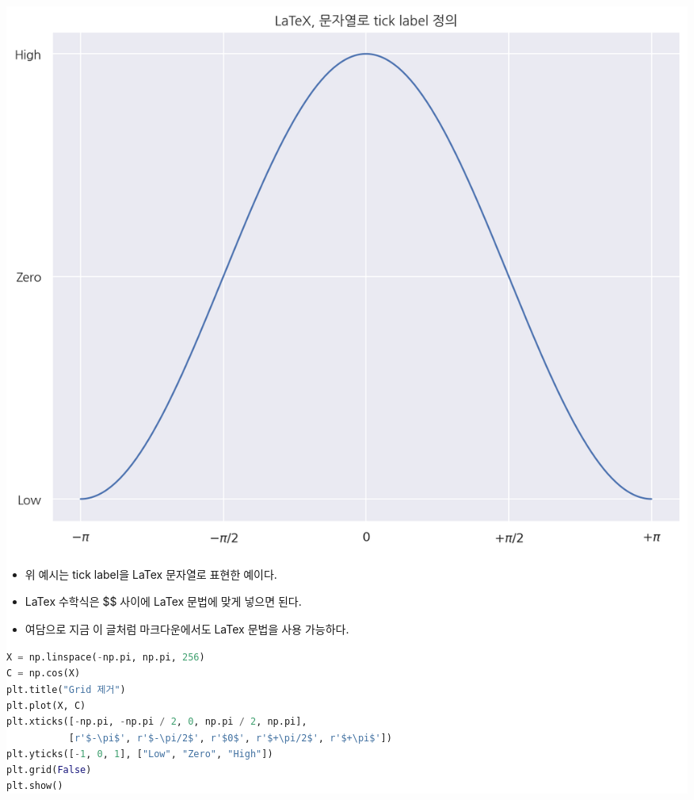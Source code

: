 
    
![png](../../assets/images/post_images/2021-06-11-01/output_28_0.png)
    


- 위 예시는 tick label을 LaTex 문자열로 표현한 예이다.


- LaTex 수학식은 $$ 사이에 LaTex 문법에 맞게 넣으면 된다.


- 여담으로 지금 이 글처럼 마크다운에서도 LaTex 문법을 사용 가능하다.


```python
X = np.linspace(-np.pi, np.pi, 256)
C = np.cos(X)
plt.title("Grid 제거")
plt.plot(X, C)
plt.xticks([-np.pi, -np.pi / 2, 0, np.pi / 2, np.pi],
           [r'$-\pi$', r'$-\pi/2$', r'$0$', r'$+\pi/2$', r'$+\pi$'])
plt.yticks([-1, 0, 1], ["Low", "Zero", "High"])
plt.grid(False)
plt.show()
```
